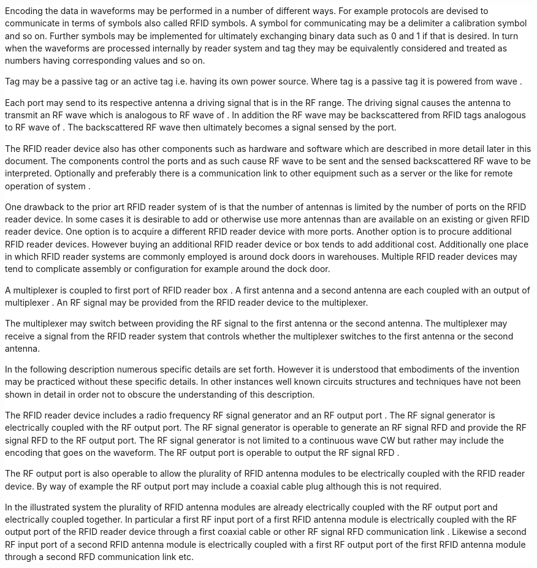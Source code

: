 Encoding the data in waveforms may be performed in a number of different ways. For example protocols are devised to communicate in terms of symbols also called RFID symbols. A symbol for communicating may be a delimiter a calibration symbol and so on. Further symbols may be implemented for ultimately exchanging binary data such as 0 and 1 if that is desired. In turn when the waveforms are processed internally by reader system and tag they may be equivalently considered and treated as numbers having corresponding values and so on.

Tag may be a passive tag or an active tag i.e. having its own power source. Where tag is a passive tag it is powered from wave .

Each port may send to its respective antenna a driving signal that is in the RF range. The driving signal causes the antenna to transmit an RF wave which is analogous to RF wave of . In addition the RF wave may be backscattered from RFID tags analogous to RF wave of . The backscattered RF wave then ultimately becomes a signal sensed by the port.

The RFID reader device also has other components such as hardware and software which are described in more detail later in this document. The components control the ports and as such cause RF wave to be sent and the sensed backscattered RF wave to be interpreted. Optionally and preferably there is a communication link to other equipment such as a server or the like for remote operation of system .

One drawback to the prior art RFID reader system of is that the number of antennas is limited by the number of ports on the RFID reader device. In some cases it is desirable to add or otherwise use more antennas than are available on an existing or given RFID reader device. One option is to acquire a different RFID reader device with more ports. Another option is to procure additional RFID reader devices. However buying an additional RFID reader device or box tends to add additional cost. Additionally one place in which RFID reader systems are commonly employed is around dock doors in warehouses. Multiple RFID reader devices may tend to complicate assembly or configuration for example around the dock door.

A multiplexer is coupled to first port of RFID reader box . A first antenna and a second antenna are each coupled with an output of multiplexer . An RF signal may be provided from the RFID reader device to the multiplexer.

The multiplexer may switch between providing the RF signal to the first antenna or the second antenna. The multiplexer may receive a signal from the RFID reader system that controls whether the multiplexer switches to the first antenna or the second antenna.

In the following description numerous specific details are set forth. However it is understood that embodiments of the invention may be practiced without these specific details. In other instances well known circuits structures and techniques have not been shown in detail in order not to obscure the understanding of this description.

The RFID reader device includes a radio frequency RF signal generator and an RF output port . The RF signal generator is electrically coupled with the RF output port. The RF signal generator is operable to generate an RF signal RFD and provide the RF signal RFD to the RF output port. The RF signal generator is not limited to a continuous wave CW but rather may include the encoding that goes on the waveform. The RF output port is operable to output the RF signal RFD .

The RF output port is also operable to allow the plurality of RFID antenna modules to be electrically coupled with the RFID reader device. By way of example the RF output port may include a coaxial cable plug although this is not required.

In the illustrated system the plurality of RFID antenna modules are already electrically coupled with the RF output port and electrically coupled together. In particular a first RF input port of a first RFID antenna module is electrically coupled with the RF output port of the RFID reader device through a first coaxial cable or other RF signal RFD communication link . Likewise a second RF input port of a second RFID antenna module is electrically coupled with a first RF output port of the first RFID antenna module through a second RFD communication link etc.

